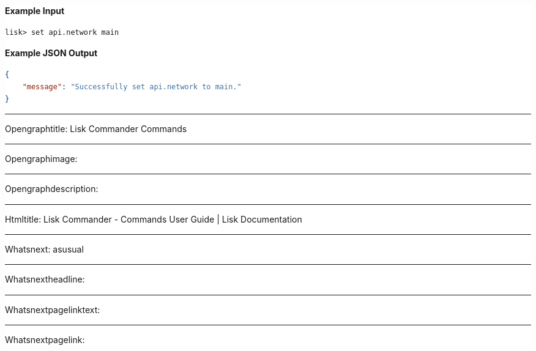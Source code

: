 **Example Input**
```shell
lisk> set api.network main
```

**Example JSON Output**
```json
{
	"message": "Successfully set api.network to main."
}
```

----

Opengraphtitle: Lisk Commander Commands

----

Opengraphimage:

----

Opengraphdescription:

----

Htmltitle: Lisk Commander - Commands User Guide | Lisk Documentation

----

Whatsnext: asusual

----

Whatsnextheadline:

----

Whatsnextpagelinktext:

----

Whatsnextpagelink:
